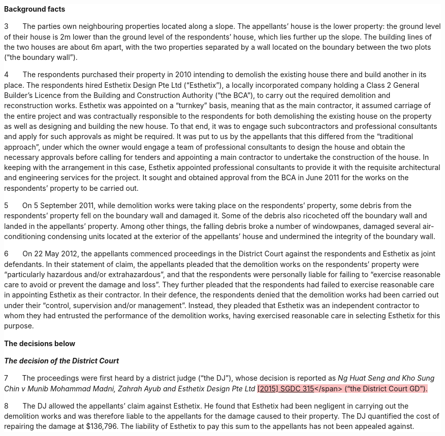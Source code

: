 **Background facts** 

3       The parties own neighbouring properties located along a slope. The appellants’ house is the lower property: the ground level of their house is 2m lower than the ground level of the respondents’ house, which lies further up the slope. The building lines of the two houses are about 6m apart, with the two properties separated by a wall located on the boundary between the two plots (“the boundary wall”). 

4       The respondents purchased their property in 2010 intending to demolish the existing house there and build another in its place. The respondents hired Esthetix Design Pte Ltd (“Esthetix”), a locally incorporated company holding a Class 2 General Builder’s Licence from the Building and Construction Authority (“the BCA”), to carry out the required demolition and reconstruction works. Esthetix was appointed on a “turnkey” basis, meaning that as the main contractor, it assumed carriage of the entire project and was contractually responsible to the respondents for both demolishing the existing house on the property as well as designing and building the new house. To that end, it was to engage such subcontractors and professional consultants and apply for such approvals as might be required. It was put to us by the appellants that this differed from the “traditional approach”, under which the owner would engage a team of professional consultants to design the house and obtain the necessary approvals before calling for tenders and appointing a main contractor to undertake the construction of the house. In keeping with the arrangement in this case, Esthetix appointed professional consultants to provide it with the requisite architectural and engineering services for the project. It sought and obtained approval from the BCA in June 2011 for the works on the respondents’ property to be carried out. 

5       On 5 September 2011, while demolition works were taking place on the respondents’ property, some debris from the respondents’ property fell on the boundary wall and damaged it. Some of the debris also ricocheted off the boundary wall and landed in the appellants’ property. Among other things, the falling debris broke a number of windowpanes, damaged several air-conditioning condensing units located at the exterior of the appellants’ house and undermined the integrity of the boundary wall. 

6       On 22 May 2012, the appellants commenced proceedings in the District Court against the respondents and Esthetix as joint defendants. In their statement of claim, the appellants pleaded that the demolition works on the respondents’ property were “particularly hazardous and/or extrahazardous”, and that the respondents were personally liable for failing to “exercise reasonable care to avoid or prevent the damage and loss”. They further pleaded that the respondents had failed to exercise reasonable care in appointing Esthetix as their contractor. In their defence, the respondents denied that the demolition works had been carried out under their “control, supervision and/or management”. Instead, they pleaded that Esthetix was an independent contractor to whom they had entrusted the performance of the demolition works, having exercised reasonable care in selecting Esthetix for this purpose. 

**The decisions below** 

**_The decision of the District Court_** 


7       The proceedings were first heard by a district judge (“the DJ”), whose decision is reported as _Ng Huat Seng and Kho Sung Chin v Munib Mohammad Madni, Zahrah Ayub and Esthetix Design Pte Ltd_ <span style="background-color: #FAC0C0" class="citation">[[2015] SGDC 315]("https://www.open.gov.sg")</span> (“the District Court GD”). 

8       The DJ allowed the appellants’ claim against Esthetix. He found that Esthetix had been negligent in carrying out the demolition works and was therefore liable to the appellants for the damage caused to their property. The DJ quantified the cost of repairing the damage at $136,796. The liability of Esthetix to pay this sum to the appellants has not been appealed against. 
